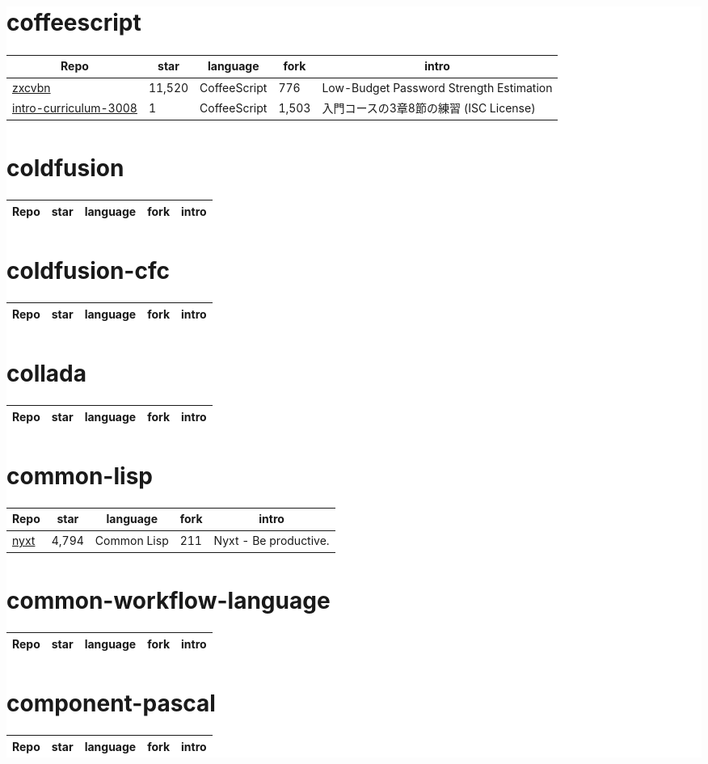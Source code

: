# coffeescript

Repo|star|language|fork|intro
-|-|-|-|-
[zxcvbn](https://github.com/dropbox/zxcvbn)|11,520|CoffeeScript|776|Low-Budget Password Strength Estimation
[intro-curriculum-3008](https://github.com/progedu/intro-curriculum-3008)|1|CoffeeScript|1,503|入門コースの3章8節の練習 (ISC License)


# coldfusion

Repo|star|language|fork|intro
-|-|-|-|-



# coldfusion-cfc

Repo|star|language|fork|intro
-|-|-|-|-



# collada

Repo|star|language|fork|intro
-|-|-|-|-



# common-lisp

Repo|star|language|fork|intro
-|-|-|-|-
[nyxt](https://github.com/atlas-engineer/nyxt)|4,794|Common Lisp|211|Nyxt - Be productive.


# common-workflow-language

Repo|star|language|fork|intro
-|-|-|-|-



# component-pascal

Repo|star|language|fork|intro
-|-|-|-|-

